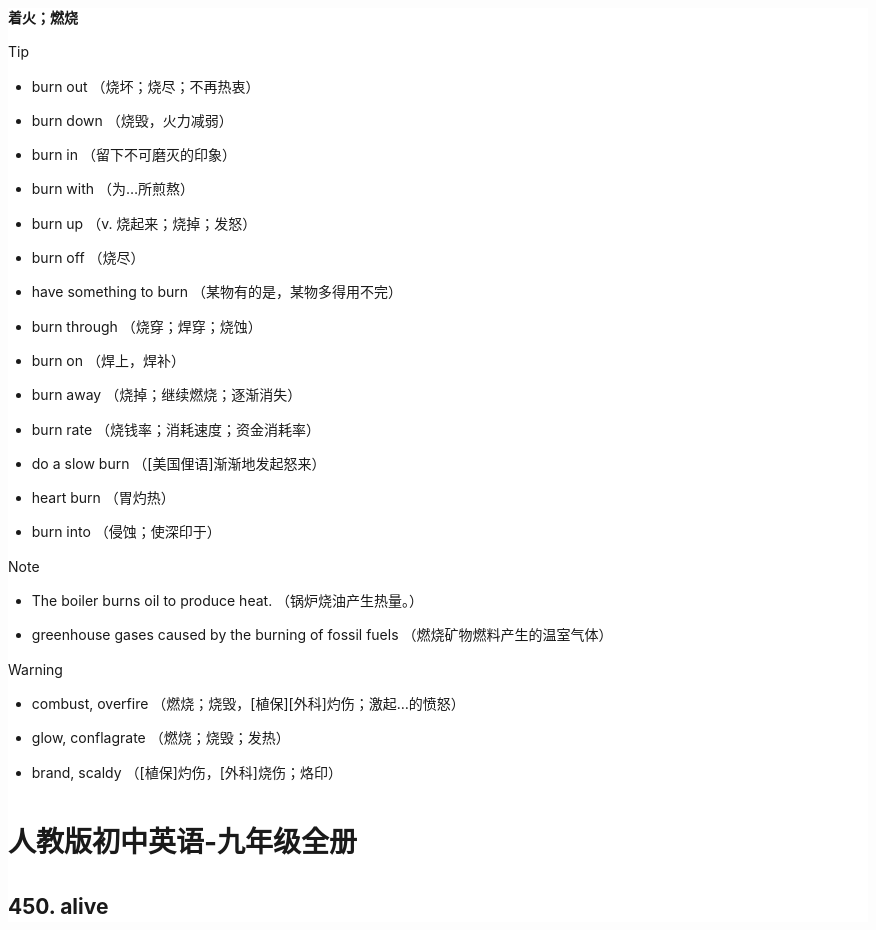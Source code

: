 **着火；燃烧**

> [!TIP]
>
> - burn out （烧坏；烧尽；不再热衷）
>
> - burn down （烧毁，火力减弱）
>
> - burn in （留下不可磨灭的印象）
>
> - burn with （为…所煎熬）
>
> - burn up （v. 烧起来；烧掉；发怒）
>
> - burn off （烧尽）
>
> - have something to burn （某物有的是，某物多得用不完）
>
> - burn through （烧穿；焊穿；烧蚀）
>
> - burn on （焊上，焊补）
>
> - burn away （烧掉；继续燃烧；逐渐消失）
>
> - burn rate （烧钱率；消耗速度；资金消耗率）
>
> - do a slow burn （[美国俚语]渐渐地发起怒来）
>
> - heart burn （胃灼热）
>
> - burn into （侵蚀；使深印于）
>

> [!NOTE]
>
> - The boiler burns oil to produce heat. （锅炉烧油产生热量。）
>
> - greenhouse gases caused by the burning of fossil fuels （燃烧矿物燃料产生的温室气体）
>

> [!WARNING]
>
> - combust, overfire （燃烧；烧毁，[植保][外科]灼伤；激起…的愤怒）
>
> - glow, conflagrate （燃烧；烧毁；发热）
>
> - brand, scaldy （[植保]灼伤，[外科]烧伤；烙印）
>

# 人教版初中英语-九年级全册

## 450. alive

